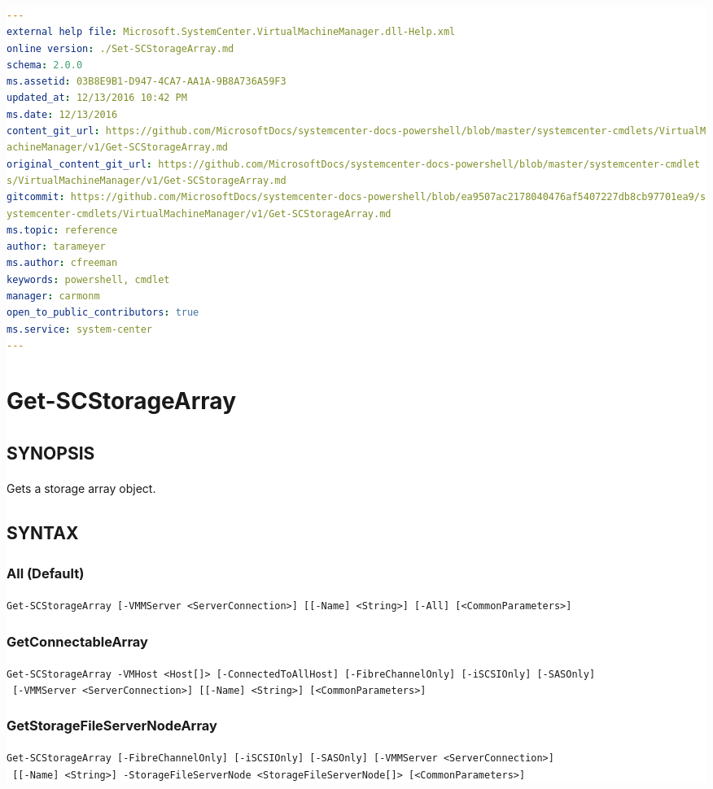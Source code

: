 ```yaml
---
external help file: Microsoft.SystemCenter.VirtualMachineManager.dll-Help.xml
online version: ./Set-SCStorageArray.md
schema: 2.0.0
ms.assetid: 03B8E9B1-D947-4CA7-AA1A-9B8A736A59F3
updated_at: 12/13/2016 10:42 PM
ms.date: 12/13/2016
content_git_url: https://github.com/MicrosoftDocs/systemcenter-docs-powershell/blob/master/systemcenter-cmdlets/VirtualMachineManager/v1/Get-SCStorageArray.md
original_content_git_url: https://github.com/MicrosoftDocs/systemcenter-docs-powershell/blob/master/systemcenter-cmdlets/VirtualMachineManager/v1/Get-SCStorageArray.md
gitcommit: https://github.com/MicrosoftDocs/systemcenter-docs-powershell/blob/ea9507ac2178040476af5407227db8cb97701ea9/systemcenter-cmdlets/VirtualMachineManager/v1/Get-SCStorageArray.md
ms.topic: reference
author: tarameyer
ms.author: cfreeman
keywords: powershell, cmdlet
manager: carmonm
open_to_public_contributors: true
ms.service: system-center
---
```


# Get-SCStorageArray

## SYNOPSIS
Gets a storage array object.

## SYNTAX

### All (Default)
```
Get-SCStorageArray [-VMMServer <ServerConnection>] [[-Name] <String>] [-All] [<CommonParameters>]
```

### GetConnectableArray
```
Get-SCStorageArray -VMHost <Host[]> [-ConnectedToAllHost] [-FibreChannelOnly] [-iSCSIOnly] [-SASOnly]
 [-VMMServer <ServerConnection>] [[-Name] <String>] [<CommonParameters>]
```

### GetStorageFileServerNodeArray
```
Get-SCStorageArray [-FibreChannelOnly] [-iSCSIOnly] [-SASOnly] [-VMMServer <ServerConnection>]
 [[-Name] <String>] -StorageFileServerNode <StorageFileServerNode[]> [<CommonParameters>]
```

